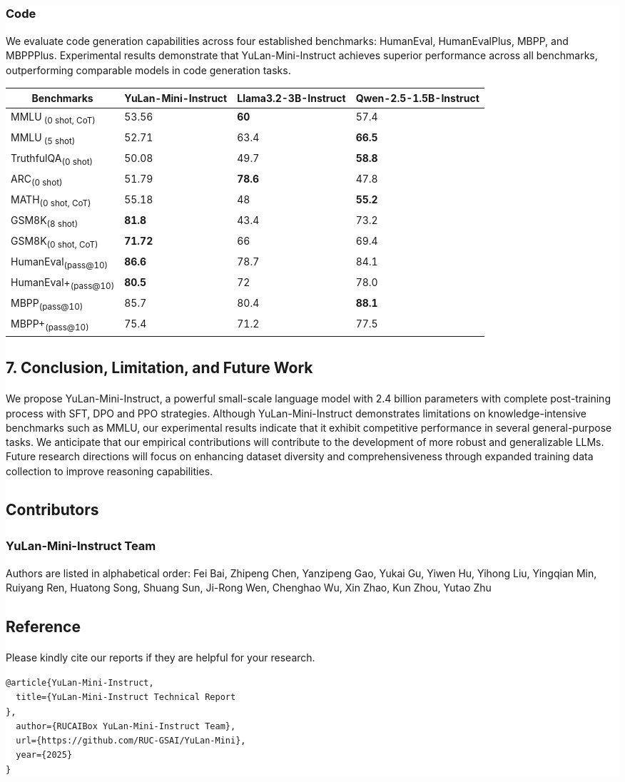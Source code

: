 ### Code

We evaluate code generation capabilities across four established benchmarks: HumanEval, HumanEvalPlus, MBPP, and MBPPPlus. Experimental results demonstrate that YuLan-Mini-Instruct achieves superior performance across all benchmarks, outperforming comparable models in code generation tasks.



| **Benchmarks**                 | **YuLan-Mini-Instruct** | **Llama3.2-3B-Instruct** | **Qwen-2.5-1.5B-Instruct** |
| ------------------------------ | ----------------------- | ------------------------ | -------------------------- |
| MMLU<sub> (0 shot, CoT)</sub>  | 53.56                   | **60**                   | 57.4                       |
| MMLU<sub> (5 shot)</sub>       | 52.71                   | 63.4                     | **66.5**                   |
| TruthfulQA<sub>(0 shot)</sub>  | 50.08                   | 49.7                     | **58.8**                   |
| ARC<sub>(0 shot)</sub>         | 51.79                   | **78.6**                 | 47.8                       |
| MATH<sub>(0 shot, CoT)</sub>   | 55.18                   | 48                       | **55.2**                   |
| GSM8K<sub>(8 shot)</sub>       | **81.8**                | 43.4                     | 73.2                       |
| GSM8K<sub>(0 shot, CoT)</sub>  | **71.72**               | 66                       | 69.4                       |
| HumanEval<sub>(pass@10)</sub>  | **86.6**                | 78.7                     | 84.1                       |
| HumanEval+<sub>(pass@10)</sub> | **80.5**                | 72                       | 78.0                       |
| MBPP<sub>(pass@10)</sub>       | 85.7                    | 80.4                     | **88.1**                   |
| MBPP+<sub>(pass@10)</sub>      | 75.4                    | 71.2                     | 77.5                       |


## 7. Conclusion, Limitation, and Future Work



We propose YuLan-Mini-Instruct, a powerful small-scale language model with 2.4 billion parameters with complete post-training process with SFT, DPO and PPO strategies. Although YuLan-Mini-Instruct demonstrates limitations on knowledge-intensive benchmarks such as MMLU, our experimental results indicate that it exhibit competitive performance in several general-purpose tasks. We anticipate that our empirical contributions will contribute to the development of more robust and generalizable LLMs. Future research directions will focus on enhancing dataset diversity and comprehensiveness through expanded training data collection to improve reasoning capabilities. 


## Contributors

### YuLan-Mini-Instruct Team 

Authors are listed in alphabetical order: Fei Bai, Zhipeng Chen, Yanzipeng Gao, Yukai Gu, Yiwen Hu, Yihong Liu, Yingqian Min, Ruiyang Ren, Huatong Song, Shuang Sun, Ji-Rong Wen, Chenghao Wu, Xin Zhao, Kun Zhou, Yutao Zhu

## Reference

Please kindly cite our reports if they are helpful for your research.

```
@article{YuLan-Mini-Instruct,
  title={YuLan-Mini-Instruct Technical Report
},
  author={RUCAIBox YuLan-Mini-Instruct Team},
  url={https://github.com/RUC-GSAI/YuLan-Mini},
  year={2025}
}
```